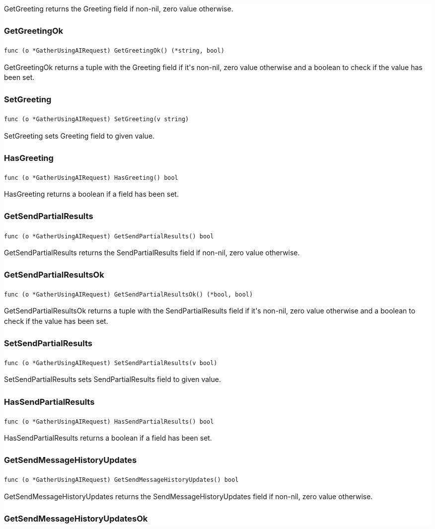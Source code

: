 GetGreeting returns the Greeting field if non-nil, zero value otherwise.

### GetGreetingOk

`func (o *GatherUsingAIRequest) GetGreetingOk() (*string, bool)`

GetGreetingOk returns a tuple with the Greeting field if it's non-nil, zero value otherwise
and a boolean to check if the value has been set.

### SetGreeting

`func (o *GatherUsingAIRequest) SetGreeting(v string)`

SetGreeting sets Greeting field to given value.

### HasGreeting

`func (o *GatherUsingAIRequest) HasGreeting() bool`

HasGreeting returns a boolean if a field has been set.

### GetSendPartialResults

`func (o *GatherUsingAIRequest) GetSendPartialResults() bool`

GetSendPartialResults returns the SendPartialResults field if non-nil, zero value otherwise.

### GetSendPartialResultsOk

`func (o *GatherUsingAIRequest) GetSendPartialResultsOk() (*bool, bool)`

GetSendPartialResultsOk returns a tuple with the SendPartialResults field if it's non-nil, zero value otherwise
and a boolean to check if the value has been set.

### SetSendPartialResults

`func (o *GatherUsingAIRequest) SetSendPartialResults(v bool)`

SetSendPartialResults sets SendPartialResults field to given value.

### HasSendPartialResults

`func (o *GatherUsingAIRequest) HasSendPartialResults() bool`

HasSendPartialResults returns a boolean if a field has been set.

### GetSendMessageHistoryUpdates

`func (o *GatherUsingAIRequest) GetSendMessageHistoryUpdates() bool`

GetSendMessageHistoryUpdates returns the SendMessageHistoryUpdates field if non-nil, zero value otherwise.

### GetSendMessageHistoryUpdatesOk
